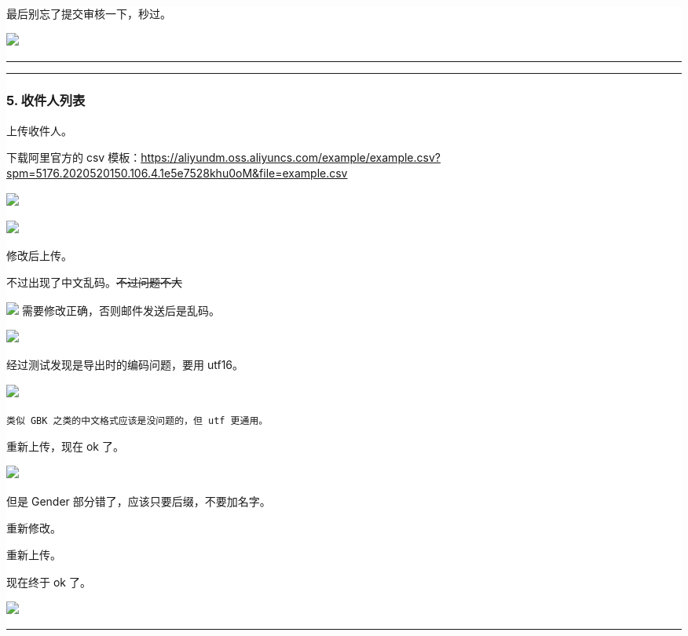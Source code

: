 最后别忘了提交审核一下，秒过。

![](https://poketto.oss-cn-hangzhou.aliyuncs.com/dbf1c2faec2e5540316c4da17bd295ba.png?x-oss-process=image/resize,w_800/quality,q_100/rotate,0)


---



---

### 5. 收件人列表

上传收件人。

下载阿里官方的 csv 模板：https://aliyundm.oss.aliyuncs.com/example/example.csv?spm=5176.2020520150.106.4.1e5e7528khu0oM&file=example.csv

![](https://poketto.oss-cn-hangzhou.aliyuncs.com/6192e943e9bba1effc86746754e8dca8.png?x-oss-process=image/resize,w_800/quality,q_100/rotate,0)


![](https://poketto.oss-cn-hangzhou.aliyuncs.com/372b9affa58410cc23cbdb24d09a47df.png?x-oss-process=image/resize,w_800/quality,q_100/rotate,0)

修改后上传。

不过出现了中文乱码。~~不过问题不大~~

![](https://poketto.oss-cn-hangzhou.aliyuncs.com/1759f451169d318c84372a1c1d456da7.png?x-oss-process=image/resize,w_800/quality,q_100/rotate,0)
需要修改正确，否则邮件发送后是乱码。

![](https://poketto.oss-cn-hangzhou.aliyuncs.com/9af9ee387d1eac0847986be9d79f4434.png?x-oss-process=image/resize,w_800/quality,q_100/rotate,0)


经过测试发现是导出时的编码问题，要用 utf16。

![](https://poketto.oss-cn-hangzhou.aliyuncs.com/e65258007e7d3fc7146259dcc57fcc3d.png?x-oss-process=image/resize,w_800/quality,q_100/rotate,0)


```ad-note
类似 GBK 之类的中文格式应该是没问题的，但 utf 更通用。
```

重新上传，现在 ok 了。

![](https://poketto.oss-cn-hangzhou.aliyuncs.com/75c6a5ba90ff065ce347479bd0aaac49.png?x-oss-process=image/resize,w_800/quality,q_100/rotate,0)

但是 Gender 部分错了，应该只要后缀，不要加名字。

重新修改。

重新上传。

现在终于 ok 了。

![](https://poketto.oss-cn-hangzhou.aliyuncs.com/41e912faaca69bb153596951c3df4da7.png?x-oss-process=image/resize,w_800/quality,q_100/rotate,0)


---
